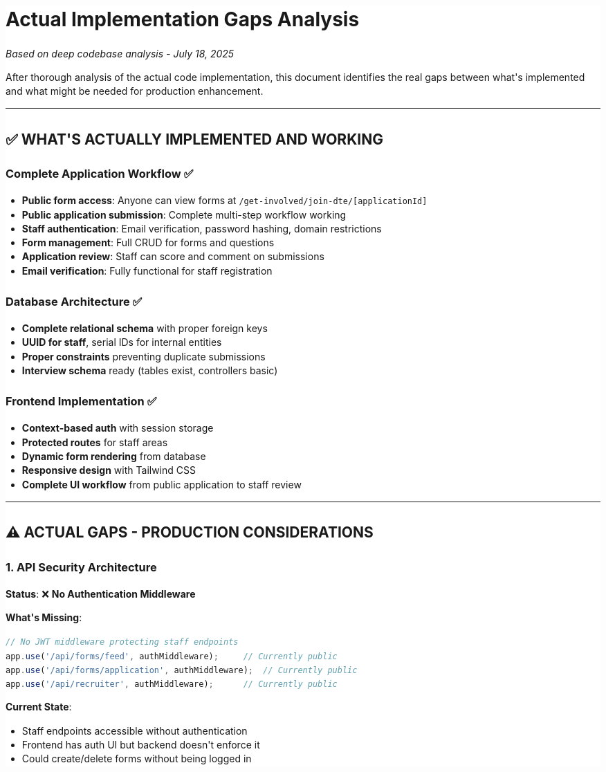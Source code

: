 # Actual Implementation Gaps Analysis

*Based on deep codebase analysis - July 18, 2025*

After thorough analysis of the actual code implementation, this document identifies the real gaps between what's implemented and what might be needed for production enhancement.

---

## ✅ **WHAT'S ACTUALLY IMPLEMENTED AND WORKING**

### **Complete Application Workflow** ✅
- **Public form access**: Anyone can view forms at `/get-involved/join-dte/[applicationId]`
- **Public application submission**: Complete multi-step workflow working
- **Staff authentication**: Email verification, password hashing, domain restrictions
- **Form management**: Full CRUD for forms and questions
- **Application review**: Staff can score and comment on submissions
- **Email verification**: Fully functional for staff registration

### **Database Architecture** ✅
- **Complete relational schema** with proper foreign keys
- **UUID for staff**, serial IDs for internal entities
- **Proper constraints** preventing duplicate submissions
- **Interview schema** ready (tables exist, controllers basic)

### **Frontend Implementation** ✅
- **Context-based auth** with session storage
- **Protected routes** for staff areas
- **Dynamic form rendering** from database
- **Responsive design** with Tailwind CSS
- **Complete UI workflow** from public application to staff review

---

## ⚠️ **ACTUAL GAPS - PRODUCTION CONSIDERATIONS**

### **1. API Security Architecture**
**Status**: ❌ **No Authentication Middleware**

**What's Missing**:
```typescript
// No JWT middleware protecting staff endpoints
app.use('/api/forms/feed', authMiddleware);     // Currently public
app.use('/api/forms/application', authMiddleware);  // Currently public
app.use('/api/recruiter', authMiddleware);      // Currently public
```

**Current State**: 
- Staff endpoints accessible without authentication
- Frontend has auth UI but backend doesn't enforce it
- Could create/delete forms without being logged in
